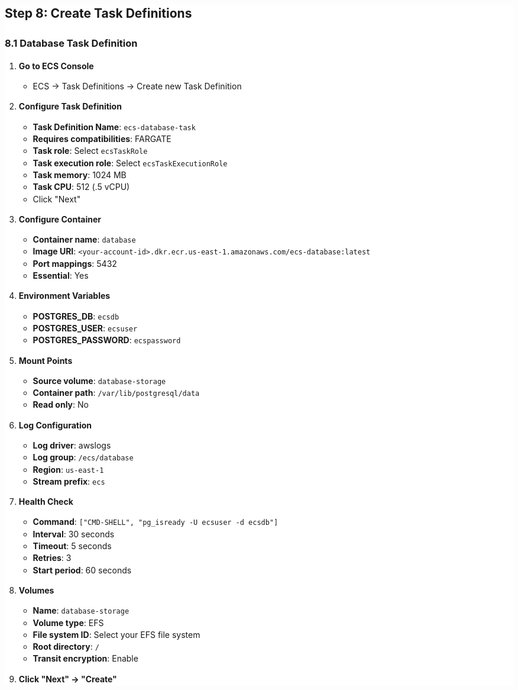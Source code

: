 
## Step 8: Create Task Definitions

### 8.1 Database Task Definition

1. **Go to ECS Console**
   - ECS → Task Definitions → Create new Task Definition

2. **Configure Task Definition**
   - **Task Definition Name**: `ecs-database-task`
   - **Requires compatibilities**: FARGATE
   - **Task role**: Select `ecsTaskRole`
   - **Task execution role**: Select `ecsTaskExecutionRole`
   - **Task memory**: 1024 MB
   - **Task CPU**: 512 (.5 vCPU)
   - Click "Next"

3. **Configure Container**
   - **Container name**: `database`
   - **Image URI**: `<your-account-id>.dkr.ecr.us-east-1.amazonaws.com/ecs-database:latest`
   - **Port mappings**: 5432
   - **Essential**: Yes

4. **Environment Variables**
   - **POSTGRES_DB**: `ecsdb`
   - **POSTGRES_USER**: `ecsuser`
   - **POSTGRES_PASSWORD**: `ecspassword`

5. **Mount Points**
   - **Source volume**: `database-storage`
   - **Container path**: `/var/lib/postgresql/data`
   - **Read only**: No

6. **Log Configuration**
   - **Log driver**: awslogs
   - **Log group**: `/ecs/database`
   - **Region**: `us-east-1`
   - **Stream prefix**: `ecs`

7. **Health Check**
   - **Command**: `["CMD-SHELL", "pg_isready -U ecsuser -d ecsdb"]`
   - **Interval**: 30 seconds
   - **Timeout**: 5 seconds
   - **Retries**: 3
   - **Start period**: 60 seconds

8. **Volumes**
   - **Name**: `database-storage`
   - **Volume type**: EFS
   - **File system ID**: Select your EFS file system
   - **Root directory**: `/`
   - **Transit encryption**: Enable

9. **Click "Next" → "Create"**
